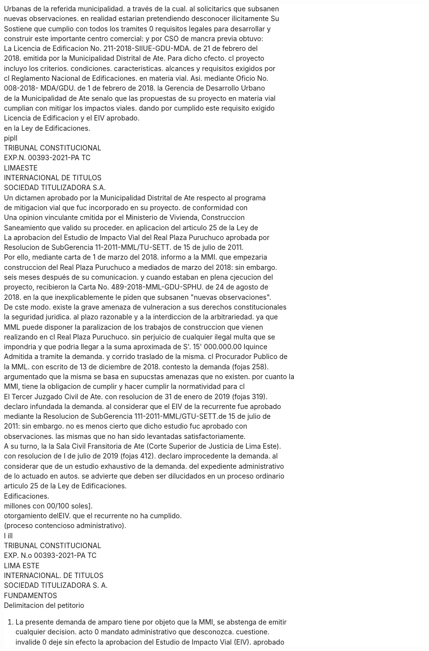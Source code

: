 Urbanas de la referida municipalidad. a través de la cual. al solicitarics que subsanen  
nuevas observaciones. en realidad estarian pretendiendo desconocer ilicitamente Su  
Sostiene que cumplio con todos los tramites 0 requisitos legales para desarrollar y  
construir este importante centro comercial: y por CSO de mancra previa obtuvo:  
La Licencia de Edificacion No. 211-2018-SIIUE-GDU-MDA. de 21 de febrero del  
2018. emitida por la Municipalidad Distrital de Ate. Para dicho cfecto. cl proyecto  
incluyo los criterios. condiciones. caracteristicas. alcances y requisitos exigidos por  
cl Reglamento Nacional de Edificaciones. en materia vial. Asi. mediante Oficio No.  
008-2018- MDA/GDU. de 1 de febrero de 2018. la Gerencia de Desarrollo Urbano  
de la Municipalidad de Ate senalo que las propuestas de su proyecto en materia vial  
cumplian con mitigar los impactos viales. dando por cumplido este requisito exigido  
Licencia de Edificacion y el EIV aprobado.  
en la Ley de Edificaciones.  
pipll  
TRIBUNAL CONSTITUCIONAL  
EXP.N. 00393-2021-PA TC  
LIMAESTE  
INTERNACIONAL DE TITULOS  
SOCIEDAD TITULIZADORA S.A.  
Un dictamen aprobado por la Municipalidad Distrital de Ate respecto al programa  
de mitigacion vial que fuc incorporado en su proyecto. de conformidad con  
Una opinion vinculante cmitida por el Ministerio de Vivienda, Construccion  
Saneamiento que valido su proceder. en aplicacion del articulo 25 de la Ley de  
La aprobacion del Estudio de Impacto Vial del Real Plaza Puruchuco aprobada por  
Resolucion de SubGerencia 11-2011-MML/TU-SETT. de 15 de julio de 2011.  
Por ello, mediante carta de 1 de marzo del 2018. informo a la MMI. que empezaria  
construccion del Real Plaza Puruchuco a mediados de marzo del 2018: sin embargo.  
seis meses después de su comunicacion. y cuando estaban en plena cjecucion del  
proyecto, recibieron la Carta No. 489-2018-MML-GDU-SPHU. de 24 de agosto de  
2018. en la que inexplicablemente le piden que subsanen "nuevas observaciones".  
De cste modo. existe la grave amenaza de vulneracion a sus derechos constitucionales  
la seguridad juridica. al plazo razonable y a la interdiccion de la arbitrariedad. ya que  
MML puede disponer la paralizacion de los trabajos de construccion que vienen  
realizando en cl Real Plaza Puruchuco. sin perjuicio de cualquier ilegal multa que se  
impondria y que podria llegar a la suma aproximada de S'. 15' 000.000.00 Iquince  
Admitida a tramite la demanda. y corrido traslado de la misma. cl Procurador Publico de  
la MML. con escrito de 13 de diciembre de 2018. contesto la demanda (fojas 258).  
argumentado que la misma se basa en supucstas amenazas que no existen. por cuanto la  
MMI, tiene la obligacion de cumplir y hacer cumplir la normatividad para cl  
El Tercer Juzgado Civil de Ate. con resolucion de 31 de enero de 2019 (fojas 319).  
declaro infundada la demanda. al considerar que el EIV de la recurrente fue aprobado  
mediante la Resolucion de SubGerencia 111-2011-MML/GTU-SETT.de 15 de julio de  
2011: sin embargo. no es menos cierto que dicho estudio fuc aprobado con  
observaciones. las mismas que no han sido levantadas satisfactoriamente.  
A su turno, la la Sala Civil Fransitoria de Ate (Corte Superior de Justicia de Lima Este).  
con resolucion de I de julio de 2019 (fojas 412). declaro improcedente la demanda. al  
considerar que de un estudio exhaustivo de la demanda. del expediente administrativo  
de lo actuado en autos. se advierte que deben ser dilucidados en un proceso ordinario  
articulo 25 de la Ley de Edificaciones.  
Edificaciones.  
millones con 00/100 soles].  
otorgamiento delEIV. que el recurrente no ha cumplido.  
(proceso contencioso administrativo).  
I ill  
TRIBUNAL CONSTITUCIONAL  
EXP. N.o 00393-2021-PA TC  
LIMA ESTE  
INTERNACIONAL. DE TITULOS  
SOCIEDAD TITULIZADORA S. A.  
FUNDAMENTOS  
Delimitacion del petitorio  
1. La presente demanda de amparo tiene por objeto que la MMI, se abstenga de emitir  
cualquier decision. acto 0 mandato administrativo que desconozca. cuestione.  
invalide 0 deje sin efecto la aprobacion del Estudio de Impacto Vial (EIV). aprobado  
